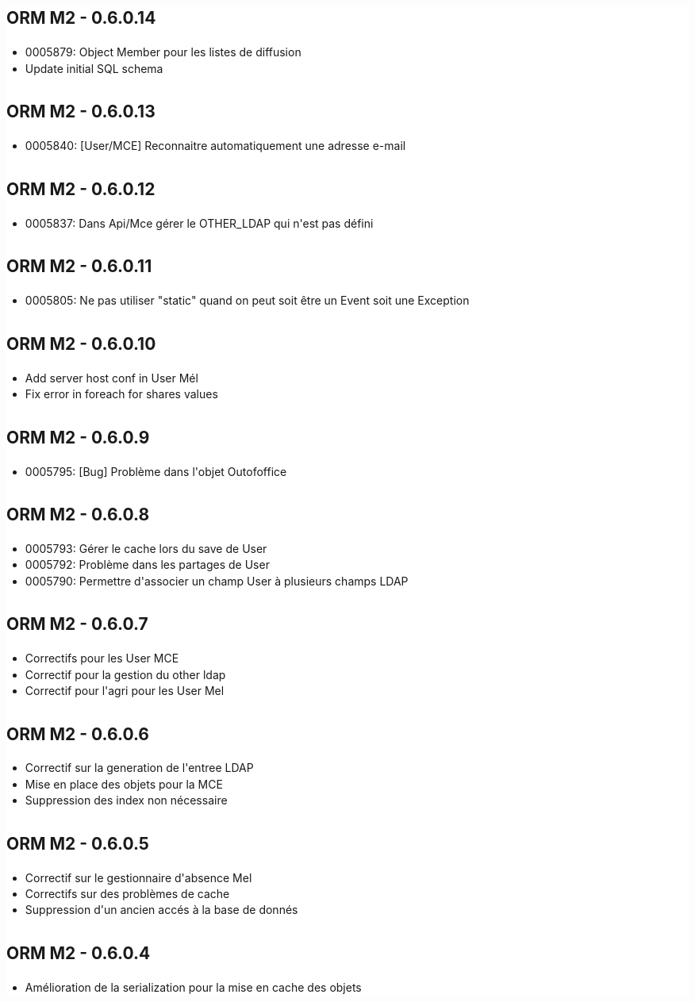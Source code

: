 ORM M2 - 0.6.0.14
------
- 0005879: Object Member pour les listes de diffusion
- Update initial SQL schema

ORM M2 - 0.6.0.13
------
- 0005840: [User/MCE] Reconnaitre automatiquement une adresse e-mail

ORM M2 - 0.6.0.12
------
- 0005837: Dans Api/Mce gérer le OTHER_LDAP qui n'est pas défini

ORM M2 - 0.6.0.11
------
- 0005805: Ne pas utiliser "static" quand on peut soit être un Event soit une Exception

ORM M2 - 0.6.0.10
------
- Add server host conf in User Mél
- Fix error in foreach for shares values


ORM M2 - 0.6.0.9
------
- 0005795: [Bug] Problème dans l'objet Outofoffice


ORM M2 - 0.6.0.8
------
- 0005793: Gérer le cache lors du save de User
- 0005792: Problème dans les partages de User
- 0005790: Permettre d'associer un champ User à plusieurs champs LDAP

ORM M2 - 0.6.0.7
------
- Correctifs pour les User MCE
- Correctif pour la gestion du other ldap
- Correctif pour l'agri pour les User Mel

ORM M2 - 0.6.0.6
------
- Correctif sur la generation de l'entree LDAP
- Mise en place des objets pour la MCE
- Suppression des index non nécessaire


ORM M2 - 0.6.0.5
------
- Correctif sur le gestionnaire d'absence Mel
- Correctifs sur des problèmes de cache
- Suppression d'un ancien accés à la base de donnés


ORM M2 - 0.6.0.4
------
- Amélioration de la serialization pour la mise en cache des objets
